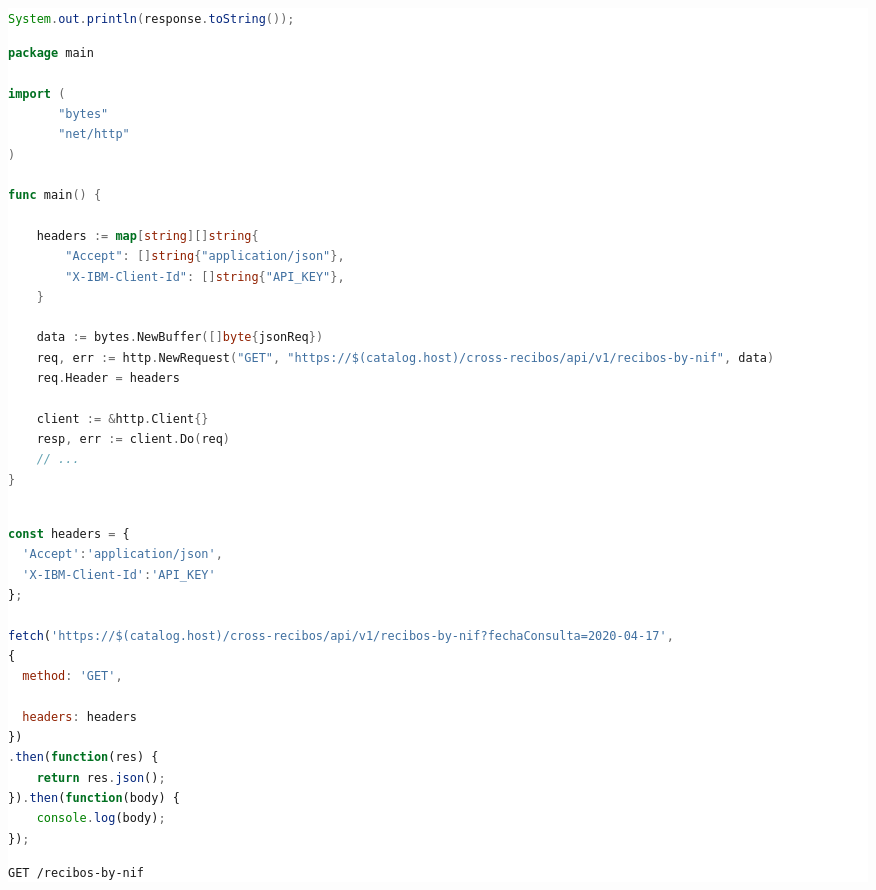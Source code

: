 ```java
System.out.println(response.toString());

```

```go
package main

import (
       "bytes"
       "net/http"
)

func main() {

    headers := map[string][]string{
        "Accept": []string{"application/json"},
        "X-IBM-Client-Id": []string{"API_KEY"},
    }

    data := bytes.NewBuffer([]byte{jsonReq})
    req, err := http.NewRequest("GET", "https://$(catalog.host)/cross-recibos/api/v1/recibos-by-nif", data)
    req.Header = headers

    client := &http.Client{}
    resp, err := client.Do(req)
    // ...
}

```

```javascript

const headers = {
  'Accept':'application/json',
  'X-IBM-Client-Id':'API_KEY'
};

fetch('https://$(catalog.host)/cross-recibos/api/v1/recibos-by-nif?fechaConsulta=2020-04-17',
{
  method: 'GET',

  headers: headers
})
.then(function(res) {
    return res.json();
}).then(function(body) {
    console.log(body);
});

```

`GET /recibos-by-nif`
